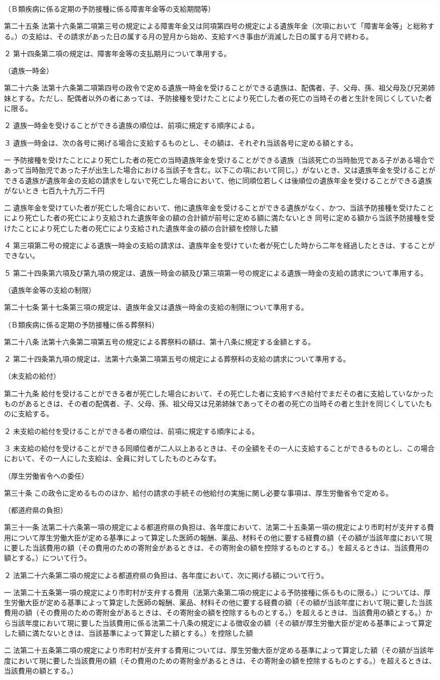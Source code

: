 （Ｂ類疾病に係る定期の予防接種に係る障害年金等の支給期間等）

第二十五条 法第十六条第二項第三号の規定による障害年金又は同項第四号の規定による遺族年金（次項において「障害年金等」と総称する。）の支給は、その請求があった日の属する月の翌月から始め、支給すべき事由が消滅した日の属する月で終わる。

２ 第十四条第二項の規定は、障害年金等の支払期月について準用する。

（遺族一時金）

第二十六条 法第十六条第二項第四号の政令で定める遺族一時金を受けることができる遺族は、配偶者、子、父母、孫、祖父母及び兄弟姉妹とする。ただし、配偶者以外の者にあっては、予防接種を受けたことにより死亡した者の死亡の当時その者と生計を同じくしていた者に限る。

２ 遺族一時金を受けることができる遺族の順位は、前項に規定する順序による。

３ 遺族一時金は、次の各号に掲げる場合に支給するものとし、その額は、それぞれ当該各号に定める額とする。

一 予防接種を受けたことにより死亡した者の死亡の当時遺族年金を受けることができる遺族（当該死亡の当時胎児である子がある場合であって当時胎児であった子が出生した場合における当該子を含む。以下この項において同じ。）がないとき、又は遺族年金を受けることができる遺族が遺族年金の支給の請求をしないで死亡した場合において、他に同順位若しくは後順位の遺族年金を受けることができる遺族がないとき 七百九十九万二千円

二 遺族年金を受けていた者が死亡した場合において、他に遺族年金を受けることができる遺族がなく、かつ、当該予防接種を受けたことにより死亡した者の死亡により支給された遺族年金の額の合計額が前号に定める額に満たないとき 同号に定める額から当該予防接種を受けたことにより死亡した者の死亡により支給された遺族年金の額の合計額を控除した額

４ 第三項第二号の規定による遺族一時金の支給の請求は、遺族年金を受けていた者が死亡した時から二年を経過したときは、することができない。

５ 第二十四条第六項及び第九項の規定は、遺族一時金の額及び第三項第一号の規定による遺族一時金の支給の請求について準用する。

（遺族年金等の支給の制限）

第二十七条 第十七条第三項の規定は、遺族年金又は遺族一時金の支給の制限について準用する。

（Ｂ類疾病に係る定期の予防接種に係る葬祭料）

第二十八条 法第十六条第二項第五号の規定による葬祭料の額は、第十八条に規定する金額とする。

２ 第二十四条第九項の規定は、法第十六条第二項第五号の規定による葬祭料の支給の請求について準用する。

（未支給の給付）

第二十九条 給付を受けることができる者が死亡した場合において、その死亡した者に支給すべき給付でまだその者に支給していなかったものがあるときは、その者の配偶者、子、父母、孫、祖父母又は兄弟姉妹であってその者の死亡の当時その者と生計を同じくしていたものに支給する。

２ 未支給の給付を受けることができる者の順位は、前項に規定する順序による。

３ 未支給の給付を受けることができる同順位者が二人以上あるときは、その全額をその一人に支給することができるものとし、この場合において、その一人にした支給は、全員に対してしたものとみなす。

（厚生労働省令への委任）

第三十条 この政令に定めるもののほか、給付の請求の手続その他給付の実施に関し必要な事項は、厚生労働省令で定める。

（都道府県の負担）

第三十一条 法第二十六条第一項の規定による都道府県の負担は、各年度において、法第二十五条第一項の規定により市町村が支弁する費用について厚生労働大臣が定める基準によって算定した医師の報酬、薬品、材料その他に要する経費の額（その額が当該年度において現に要した当該費用の額（その費用のための寄附金があるときは、その寄附金の額を控除するものとする。）を超えるときは、当該費用の額とする。）について行う。

２ 法第二十六条第二項の規定による都道府県の負担は、各年度において、次に掲げる額について行う。

一 法第二十五条第一項の規定により市町村が支弁する費用（法第六条第二項の規定による予防接種に係るものに限る。）については、厚生労働大臣が定める基準によって算定した医師の報酬、薬品、材料その他に要する経費の額（その額が当該年度において現に要した当該費用の額（その費用のための寄附金があるときは、その寄附金の額を控除するものとする。）を超えるときは、当該費用の額とする。）から当該年度において現に要した当該費用に係る法第二十八条の規定による徴収金の額（その額が厚生労働大臣が定める基準によって算定した額に満たないときは、当該基準によって算定した額とする。）を控除した額

二 法第二十五条第二項の規定により市町村が支弁する費用については、厚生労働大臣が定める基準によって算定した額（その額が当該年度において現に要した当該費用の額（その費用のための寄附金があるときは、その寄附金の額を控除するものとする。）を超えるときは、当該費用の額とする。）
